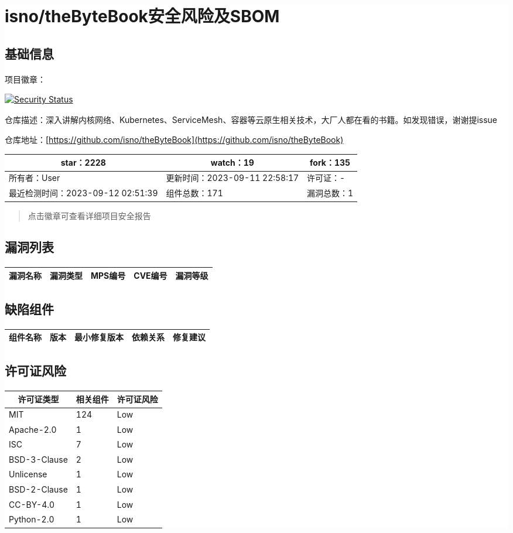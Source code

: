 # isno/theByteBook安全风险及SBOM

## 基础信息

项目徽章：

[![Security Status](https://www.murphysec.com/platform3/v31/badge/1701306894902935552.svg)](https://www.murphysec.com/console/report/1701303338284138496/1701306894902935552)

仓库描述：深入讲解内核网络、Kubernetes、ServiceMesh、容器等云原生相关技术，大厂人都在看的书籍。如发现错误，谢谢提issue

仓库地址：[https://github.com/isno/theByteBook](https://github.com/isno/theByteBook)

| star：2228 | watch：19 | fork：135 |
| ----------- | -------------- | ------------ |
| 所有者：User | 更新时间：2023-09-11 22:58:17 | 许可证：- |
| 最近检测时间：2023-09-12 02:51:39 | 组件总数：171 | 漏洞总数：1 |

> 点击徽章可查看详细项目安全报告



## 漏洞列表

| 漏洞名称 | 漏洞类型 | MPS编号 | CVE编号 | 漏洞等级 |
| ------- | ------ | ------- | ------ | ----- |





## 缺陷组件

| 组件名称 | 版本 | 最小修复版本 | 依赖关系 | 修复建议 |
| -------- | ---- | ------------ | -------- | -------- |





## 许可证风险

| 许可证类型 | 相关组件 | 许可证风险 |
| ---------- | -------- | ---------- |
|MIT|124|Low|
|Apache-2.0|1|Low|
|ISC|7|Low|
|BSD-3-Clause|2|Low|
|Unlicense|1|Low|
|BSD-2-Clause|1|Low|
|CC-BY-4.0|1|Low|
|Python-2.0|1|Low|
